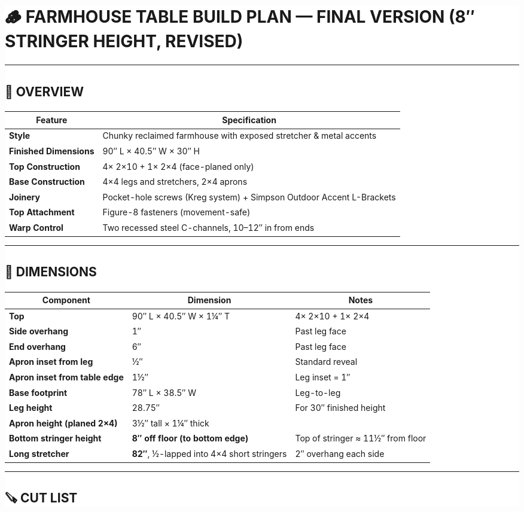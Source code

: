 # 🪵 FARMHOUSE TABLE BUILD PLAN — FINAL VERSION (8″ STRINGER HEIGHT, REVISED)

---

## 🔹 OVERVIEW

| Feature                 | Specification                                                        |
| ----------------------- | -------------------------------------------------------------------- |
| **Style**               | Chunky reclaimed farmhouse with exposed stretcher & metal accents    |
| **Finished Dimensions** | 90″ L × 40.5″ W × 30″ H                                              |
| **Top Construction**    | 4× 2×10 + 1× 2×4 (face-planed only)                                  |
| **Base Construction**   | 4×4 legs and stretchers, 2×4 aprons                                  |
| **Joinery**             | Pocket-hole screws (Kreg system) + Simpson Outdoor Accent L-Brackets |
| **Top Attachment**      | Figure-8 fasteners (movement-safe)                                   |
| **Warp Control**        | Two recessed steel C-channels, 10–12″ in from ends                   |

---

## 📏 DIMENSIONS

| Component                       | Dimension                                  | Notes                             |
| ------------------------------- | ------------------------------------------ | --------------------------------- |
| **Top**                         | 90″ L × 40.5″ W × 1¼″ T                    | 4× 2×10 + 1× 2×4                  |
| **Side overhang**               | 1″                                         | Past leg face                     |
| **End overhang**                | 6″                                         | Past leg face                     |
| **Apron inset from leg**        | ½″                                         | Standard reveal                   |
| **Apron inset from table edge** | 1½″                                        | Leg inset = 1″                    |
| **Base footprint**              | 78″ L × 38.5″ W                            | Leg-to-leg                        |
| **Leg height**                  | 28.75″                                     | For 30″ finished height           |
| **Apron height (planed 2×4)**   | 3½″ tall × 1¼″ thick                       |                                   |
| **Bottom stringer height**      | **8″ off floor (to bottom edge)**          | Top of stringer ≈ 11½″ from floor |
| **Long stretcher**              | **82″**, ½-lapped into 4×4 short stringers | 2″ overhang each side             |

---

## 🪚 CUT LIST
